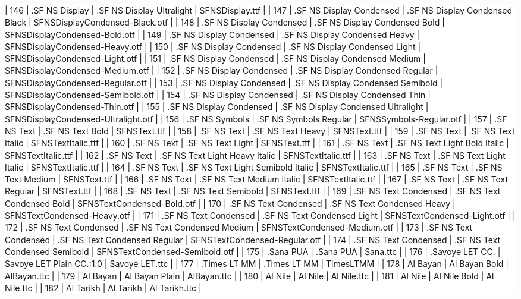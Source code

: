 | 146 | .SF NS Display | .SF NS Display Ultralight | SFNSDisplay.ttf |
| 147 | .SF NS Display Condensed | .SF NS Display Condensed Black | SFNSDisplayCondensed-Black.otf |
| 148 | .SF NS Display Condensed | .SF NS Display Condensed Bold | SFNSDisplayCondensed-Bold.otf |
| 149 | .SF NS Display Condensed | .SF NS Display Condensed Heavy | SFNSDisplayCondensed-Heavy.otf |
| 150 | .SF NS Display Condensed | .SF NS Display Condensed Light | SFNSDisplayCondensed-Light.otf |
| 151 | .SF NS Display Condensed | .SF NS Display Condensed Medium | SFNSDisplayCondensed-Medium.otf |
| 152 | .SF NS Display Condensed | .SF NS Display Condensed Regular | SFNSDisplayCondensed-Regular.otf |
| 153 | .SF NS Display Condensed | .SF NS Display Condensed Semibold | SFNSDisplayCondensed-Semibold.otf |
| 154 | .SF NS Display Condensed | .SF NS Display Condensed Thin | SFNSDisplayCondensed-Thin.otf |
| 155 | .SF NS Display Condensed | .SF NS Display Condensed Ultralight | SFNSDisplayCondensed-Ultralight.otf |
| 156 | .SF NS Symbols | .SF NS Symbols Regular | SFNSSymbols-Regular.otf |
| 157 | .SF NS Text | .SF NS Text Bold | SFNSText.ttf |
| 158 | .SF NS Text | .SF NS Text Heavy | SFNSText.ttf |
| 159 | .SF NS Text | .SF NS Text Italic | SFNSTextItalic.ttf |
| 160 | .SF NS Text | .SF NS Text Light | SFNSText.ttf |
| 161 | .SF NS Text | .SF NS Text Light Bold Italic | SFNSTextItalic.ttf |
| 162 | .SF NS Text | .SF NS Text Light Heavy Italic | SFNSTextItalic.ttf |
| 163 | .SF NS Text | .SF NS Text Light Italic | SFNSTextItalic.ttf |
| 164 | .SF NS Text | .SF NS Text Light Semibold Italic | SFNSTextItalic.ttf |
| 165 | .SF NS Text | .SF NS Text Medium | SFNSText.ttf |
| 166 | .SF NS Text | .SF NS Text Medium Italic | SFNSTextItalic.ttf |
| 167 | .SF NS Text | .SF NS Text Regular | SFNSText.ttf |
| 168 | .SF NS Text | .SF NS Text Semibold | SFNSText.ttf |
| 169 | .SF NS Text Condensed | .SF NS Text Condensed Bold | SFNSTextCondensed-Bold.otf |
| 170 | .SF NS Text Condensed | .SF NS Text Condensed Heavy | SFNSTextCondensed-Heavy.otf |
| 171 | .SF NS Text Condensed | .SF NS Text Condensed Light | SFNSTextCondensed-Light.otf |
| 172 | .SF NS Text Condensed | .SF NS Text Condensed Medium | SFNSTextCondensed-Medium.otf |
| 173 | .SF NS Text Condensed | .SF NS Text Condensed Regular | SFNSTextCondensed-Regular.otf |
| 174 | .SF NS Text Condensed | .SF NS Text Condensed Semibold | SFNSTextCondensed-Semibold.otf |
| 175 | .Sana PUA | .Sana PUA | Sana.ttc |
| 176 | .Savoye LET CC. | Savoye LET Plain CC.:1.0 | Savoye LET.ttc |
| 177 | .Times LT MM | .Times LT MM | TimesLTMM |
| 178 | Al Bayan | Al Bayan Bold | AlBayan.ttc |
| 179 | Al Bayan | Al Bayan Plain | AlBayan.ttc |
| 180 | Al Nile | Al Nile | Al Nile.ttc |
| 181 | Al Nile | Al Nile Bold | Al Nile.ttc |
| 182 | Al Tarikh | Al Tarikh | Al Tarikh.ttc |